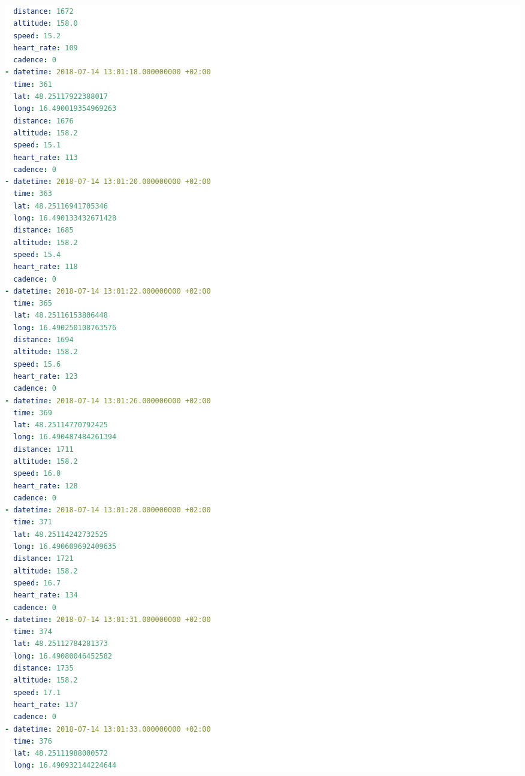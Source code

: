 ```yaml
  distance: 1672
  altitude: 158.0
  speed: 15.2
  heart_rate: 109
  cadence: 0
- datetime: 2018-07-14 13:01:18.000000000 +02:00
  time: 361
  lat: 48.25117922388017
  long: 16.490019354969263
  distance: 1676
  altitude: 158.2
  speed: 15.1
  heart_rate: 113
  cadence: 0
- datetime: 2018-07-14 13:01:20.000000000 +02:00
  time: 363
  lat: 48.25116941705346
  long: 16.490133432671428
  distance: 1685
  altitude: 158.2
  speed: 15.4
  heart_rate: 118
  cadence: 0
- datetime: 2018-07-14 13:01:22.000000000 +02:00
  time: 365
  lat: 48.25116153806448
  long: 16.490250108763576
  distance: 1694
  altitude: 158.2
  speed: 15.6
  heart_rate: 123
  cadence: 0
- datetime: 2018-07-14 13:01:26.000000000 +02:00
  time: 369
  lat: 48.25114770792425
  long: 16.490487484261394
  distance: 1711
  altitude: 158.2
  speed: 16.0
  heart_rate: 128
  cadence: 0
- datetime: 2018-07-14 13:01:28.000000000 +02:00
  time: 371
  lat: 48.25114242732525
  long: 16.490609692409635
  distance: 1721
  altitude: 158.2
  speed: 16.7
  heart_rate: 134
  cadence: 0
- datetime: 2018-07-14 13:01:31.000000000 +02:00
  time: 374
  lat: 48.25112784281373
  long: 16.49080046452582
  distance: 1735
  altitude: 158.2
  speed: 17.1
  heart_rate: 137
  cadence: 0
- datetime: 2018-07-14 13:01:33.000000000 +02:00
  time: 376
  lat: 48.25111988000572
  long: 16.490932144224644
```